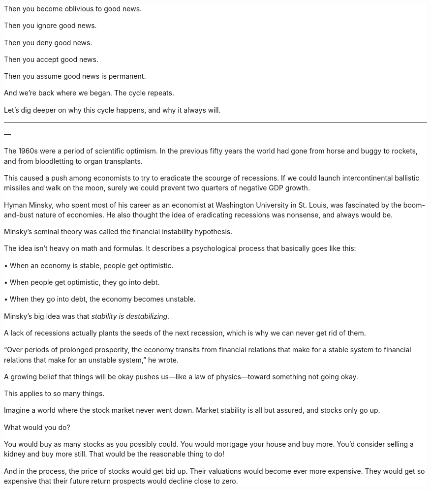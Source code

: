 Then you become oblivious to good news.

Then you ignore good news.

Then you deny good news.

Then you accept good news.

Then you assume good news is permanent.

And we’re back where we began. The cycle repeats.

Let’s dig deeper on why this cycle happens, and why it always will.

---

—

The 1960s were a period of scientific optimism. In the previous fifty years the world had gone from horse and buggy to rockets, and from bloodletting to organ transplants.

This caused a push among economists to try to eradicate the scourge of recessions. If we could launch intercontinental ballistic missiles and walk on the moon, surely we could prevent two quarters of negative GDP growth.

Hyman Minsky, who spent most of his career as an economist at Washington University in St. Louis, was fascinated by the boom-and-bust nature of economies. He also thought the idea of eradicating recessions was nonsense, and always would be.

Minsky’s seminal theory was called the financial instability hypothesis.

The idea isn’t heavy on math and formulas. It describes a psychological process that basically goes like this:

• When an economy is stable, people get optimistic.

• When people get optimistic, they go into debt.

• When they go into debt, the economy becomes unstable.

Minsky’s big idea was that _stability is destabilizing_.

A lack of recessions actually plants the seeds of the next recession, which is why we can never get rid of them.

“Over periods of prolonged prosperity, the economy transits from financial relations that make for a stable system to financial relations that make for an unstable system,” he wrote.

A growing belief that things will be okay pushes us—like a law of physics—toward something not going okay.

This applies to so many things.

Imagine a world where the stock market never went down. Market stability is all but assured, and stocks only go up.

What would you do?

You would buy as many stocks as you possibly could. You would mortgage your house and buy more. You’d consider selling a kidney and buy more still. That would be the reasonable thing to do!

And in the process, the price of stocks would get bid up. Their valuations would become ever more expensive. They would get so expensive that their future return prospects would decline close to zero.
